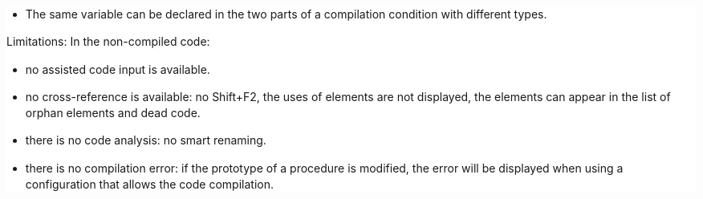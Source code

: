 - The same variable can be declared in the two parts of a compilation condition with different types. 




Limitations: In the non-compiled code: 

- no assisted code input is available.

- no cross-reference is available: no Shift+F2, the uses of elements are not displayed, the elements can appear in the list of orphan elements and dead code.

- there is no code analysis: no smart renaming. 

- there is no compilation error: if the prototype of a procedure is modified, the error will be displayed when using a configuration that allows the code compilation. 






